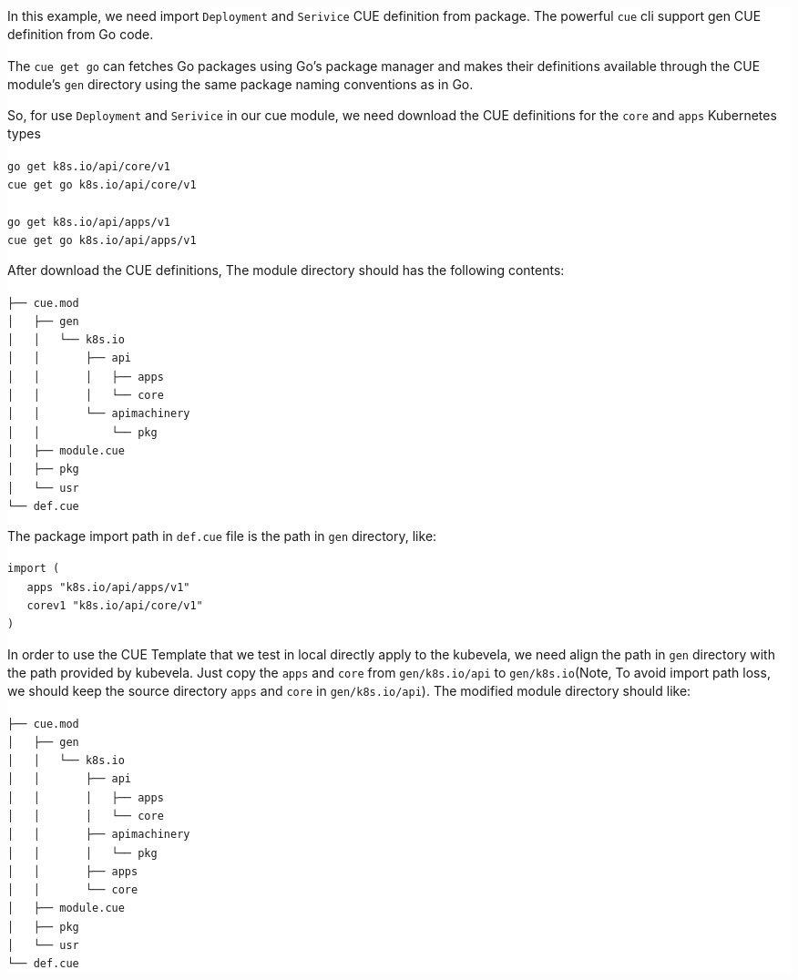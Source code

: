 In this example, we need import `Deployment` and `Serivice` CUE definition from package.
The powerful `cue` cli support gen CUE definition from Go code.

The `cue get go` can fetches Go packages using Go’s package manager and makes their definitions available 
through the CUE module’s `gen` directory using the same package naming conventions as in Go.

So, for use `Deployment` and `Serivice` in our cue module, we need download the CUE definitions for the `core` and `apps` Kubernetes types

```shell
go get k8s.io/api/core/v1
cue get go k8s.io/api/core/v1

go get k8s.io/api/apps/v1
cue get go k8s.io/api/apps/v1
```

After download the CUE definitions, The module directory should has the following contents:

```shell
├── cue.mod
│   ├── gen
│   │   └── k8s.io
│   │       ├── api
│   │       │   ├── apps
│   │       │   └── core
│   │       └── apimachinery
│   │           └── pkg
│   ├── module.cue
│   ├── pkg
│   └── usr
└── def.cue
```

The package import path in `def.cue` file is the path in `gen` directory, like:

```cue
import (
   apps "k8s.io/api/apps/v1"
   corev1 "k8s.io/api/core/v1"
)
```

In order to use the CUE Template that we test in local directly apply to the kubevela, 
we need align the path in `gen` directory with the path provided by kubevela. Just copy
the `apps` and `core` from `gen/k8s.io/api` to `gen/k8s.io`(Note, To avoid import path loss, we should keep 
the source directory `apps` and `core` in `gen/k8s.io/api`).
The modified module directory should like:

```shell
├── cue.mod
│   ├── gen
│   │   └── k8s.io
│   │       ├── api
│   │       │   ├── apps
│   │       │   └── core
│   │       ├── apimachinery
│   │       │   └── pkg
│   │       ├── apps
│   │       └── core
│   ├── module.cue
│   ├── pkg
│   └── usr
└── def.cue
```
